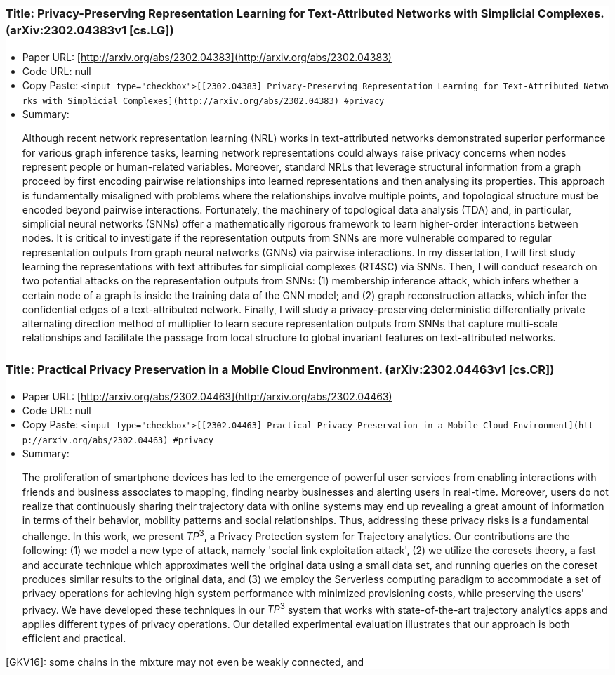 ### Title: Privacy-Preserving Representation Learning for Text-Attributed Networks with Simplicial Complexes. (arXiv:2302.04383v1 [cs.LG])
* Paper URL: [http://arxiv.org/abs/2302.04383](http://arxiv.org/abs/2302.04383)
* Code URL: null
* Copy Paste: `<input type="checkbox">[[2302.04383] Privacy-Preserving Representation Learning for Text-Attributed Networks with Simplicial Complexes](http://arxiv.org/abs/2302.04383) #privacy`
* Summary: <p>Although recent network representation learning (NRL) works in
text-attributed networks demonstrated superior performance for various graph
inference tasks, learning network representations could always raise privacy
concerns when nodes represent people or human-related variables. Moreover,
standard NRLs that leverage structural information from a graph proceed by
first encoding pairwise relationships into learned representations and then
analysing its properties. This approach is fundamentally misaligned with
problems where the relationships involve multiple points, and topological
structure must be encoded beyond pairwise interactions. Fortunately, the
machinery of topological data analysis (TDA) and, in particular, simplicial
neural networks (SNNs) offer a mathematically rigorous framework to learn
higher-order interactions between nodes. It is critical to investigate if the
representation outputs from SNNs are more vulnerable compared to regular
representation outputs from graph neural networks (GNNs) via pairwise
interactions. In my dissertation, I will first study learning the
representations with text attributes for simplicial complexes (RT4SC) via SNNs.
Then, I will conduct research on two potential attacks on the representation
outputs from SNNs: (1) membership inference attack, which infers whether a
certain node of a graph is inside the training data of the GNN model; and (2)
graph reconstruction attacks, which infer the confidential edges of a
text-attributed network. Finally, I will study a privacy-preserving
deterministic differentially private alternating direction method of multiplier
to learn secure representation outputs from SNNs that capture multi-scale
relationships and facilitate the passage from local structure to global
invariant features on text-attributed networks.
</p>

### Title: Practical Privacy Preservation in a Mobile Cloud Environment. (arXiv:2302.04463v1 [cs.CR])
* Paper URL: [http://arxiv.org/abs/2302.04463](http://arxiv.org/abs/2302.04463)
* Code URL: null
* Copy Paste: `<input type="checkbox">[[2302.04463] Practical Privacy Preservation in a Mobile Cloud Environment](http://arxiv.org/abs/2302.04463) #privacy`
* Summary: <p>The proliferation of smartphone devices has led to the emergence of powerful
user services from enabling interactions with friends and business associates
to mapping, finding nearby businesses and alerting users in real-time.
Moreover, users do not realize that continuously sharing their trajectory data
with online systems may end up revealing a great amount of information in terms
of their behavior, mobility patterns and social relationships. Thus, addressing
these privacy risks is a fundamental challenge. In this work, we present
$TP^3$, a Privacy Protection system for Trajectory analytics. Our contributions
are the following: (1) we model a new type of attack, namely 'social link
exploitation attack', (2) we utilize the coresets theory, a fast and accurate
technique which approximates well the original data using a small data set, and
running queries on the coreset produces similar results to the original data,
and (3) we employ the Serverless computing paradigm to accommodate a set of
privacy operations for achieving high system performance with minimized
provisioning costs, while preserving the users' privacy. We have developed
these techniques in our $TP^3$ system that works with state-of-the-art
trajectory analytics apps and applies different types of privacy operations.
Our detailed experimental evaluation illustrates that our approach is both
efficient and practical.
</p>


[GKV16]: some chains in the mixture may not even be weakly connected, and